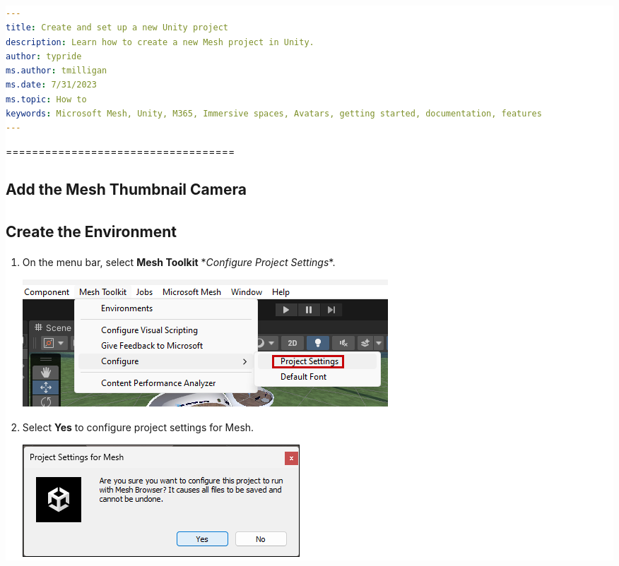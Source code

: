 ```yaml
---
title: Create and set up a new Unity project
description: Learn how to create a new Mesh project in Unity.
author: typride
ms.author: tmilligan
ms.date: 7/31/2023
ms.topic: How to
keywords: Microsoft Mesh, Unity, M365, Immersive spaces, Avatars, getting started, documentation, features
---
```










===================================

## Add the Mesh Thumbnail Camera



## Create the Environment

1. On the menu bar, select **Mesh Toolkit** \**Configure Project
    Settings**.

    ![A screenshot of a computer Description automatically generated](../../media/get-started-developing-mesh/image014.png)

2. Select **Yes** to configure project settings for Mesh.

    ![Graphical user interface, text, application Description automatically generated](../../media/get-started-developing-mesh/image015.png)
